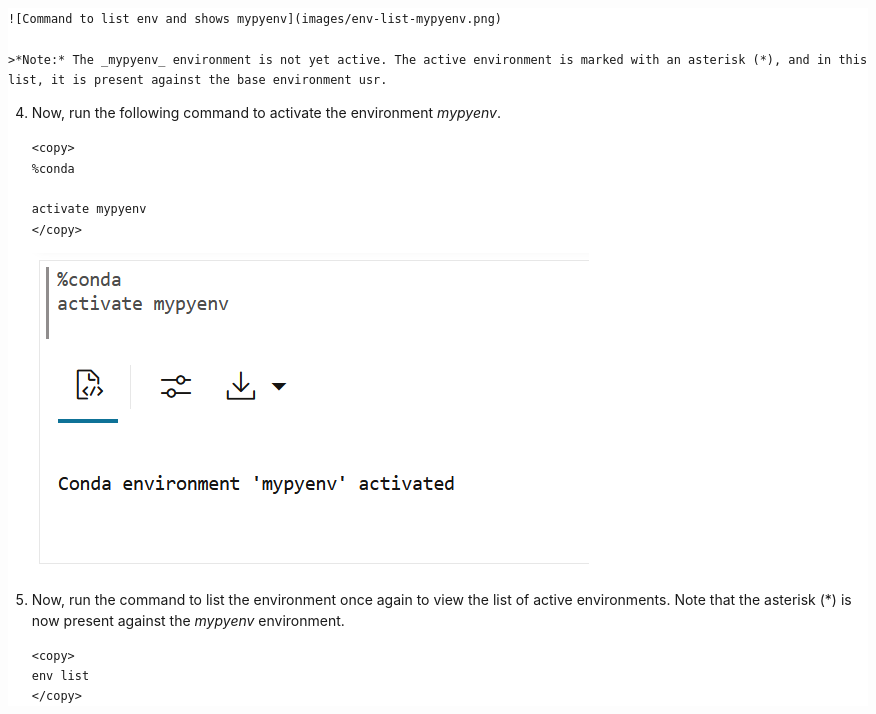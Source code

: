 	![Command to list env and shows mypyenv](images/env-list-mypyenv.png)

	>*Note:* The _mypyenv_ environment is not yet active. The active environment is marked with an asterisk (*), and in this list, it is present against the base environment usr.

4. Now, run the following command to activate the environment _mypyenv_.
	```
	<copy>
	%conda

	activate mypyenv
	</copy>
	```
	![Command to activate mypyenv](images/activate-mypyenv.png)


5. Now, run the command to list the environment once again to view the list of active environments. Note that the asterisk (*) is now present against the _mypyenv_ environment.  

	```
	<copy>
	env list
	</copy>
	```